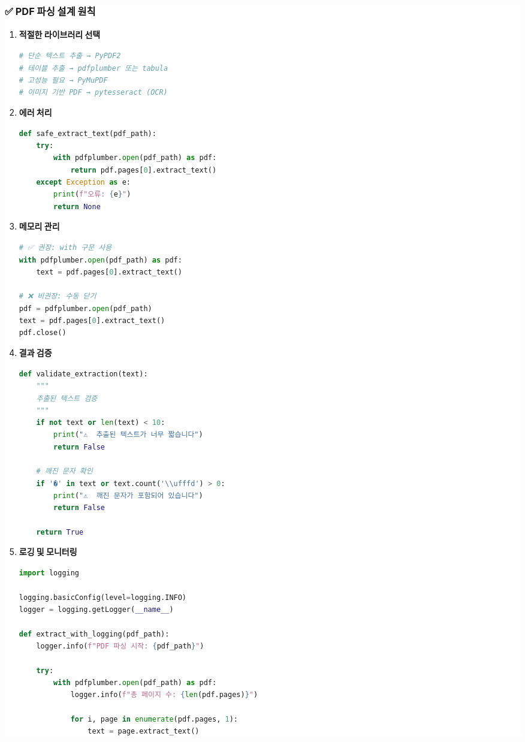 ### ✅ PDF 파싱 설계 원칙

1. **적절한 라이브러리 선택**
   ```python
   # 단순 텍스트 추출 → PyPDF2
   # 테이블 추출 → pdfplumber 또는 tabula
   # 고성능 필요 → PyMuPDF
   # 이미지 기반 PDF → pytesseract (OCR)
   ```

2. **에러 처리**
   ```python
   def safe_extract_text(pdf_path):
       try:
           with pdfplumber.open(pdf_path) as pdf:
               return pdf.pages[0].extract_text()
       except Exception as e:
           print(f"오류: {e}")
           return None
   ```

3. **메모리 관리**
   ```python
   # ✅ 권장: with 구문 사용
   with pdfplumber.open(pdf_path) as pdf:
       text = pdf.pages[0].extract_text()

   # ❌ 비권장: 수동 닫기
   pdf = pdfplumber.open(pdf_path)
   text = pdf.pages[0].extract_text()
   pdf.close()
   ```

4. **결과 검증**
   ```python
   def validate_extraction(text):
       """
       추출된 텍스트 검증
       """
       if not text or len(text) < 10:
           print("⚠️  추출된 텍스트가 너무 짧습니다")
           return False

       # 깨진 문자 확인
       if '�' in text or text.count('\\ufffd') > 0:
           print("⚠️  깨진 문자가 포함되어 있습니다")
           return False

       return True
   ```

5. **로깅 및 모니터링**
   ```python
   import logging

   logging.basicConfig(level=logging.INFO)
   logger = logging.getLogger(__name__)

   def extract_with_logging(pdf_path):
       logger.info(f"PDF 파싱 시작: {pdf_path}")

       try:
           with pdfplumber.open(pdf_path) as pdf:
               logger.info(f"총 페이지 수: {len(pdf.pages)}")

               for i, page in enumerate(pdf.pages, 1):
                   text = page.extract_text()
   ```